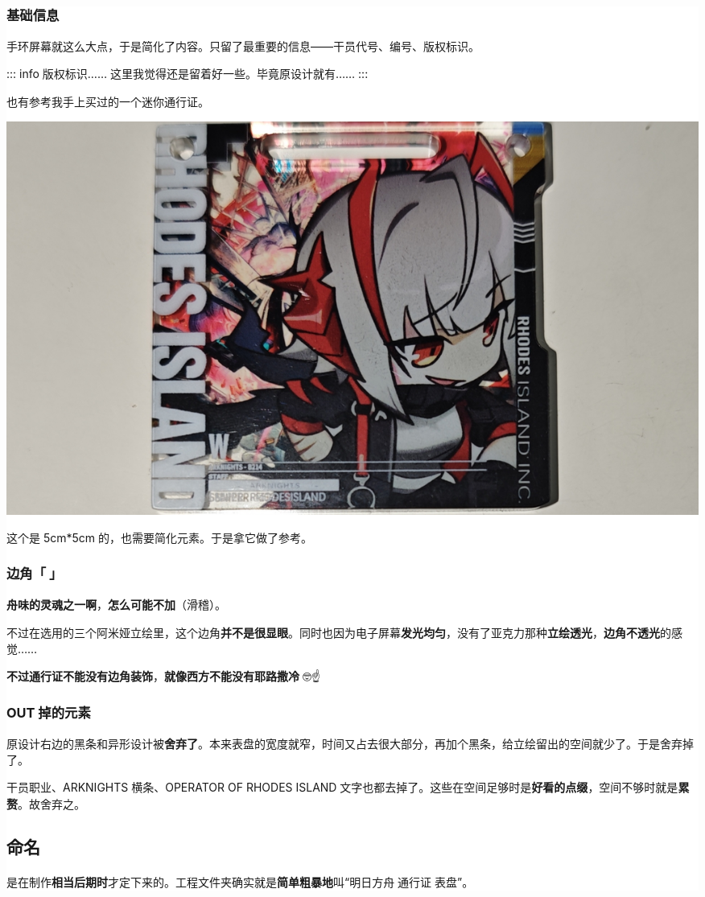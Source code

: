 ### 基础信息
手环屏幕就这么大点，于是简化了内容。只留了最重要的信息——干员代号、编号、版权标识。

::: info 版权标识……
这里我觉得还是留着好一些。毕竟原设计就有……
:::

也有参考我手上买过的一个迷你通行证。

![](../../../public/doc/design/watchface/authRD/迷你通行证.jpg)

这个是 5cm*5cm 的，也需要简化元素。于是拿它做了参考。

### 边角「 」
**舟味的灵魂之一啊**，**怎么可能不加**（滑稽）。

不过在选用的三个阿米娅立绘里，这个边角**并不是很显眼**。同时也因为电子屏幕**发光均匀**，没有了亚克力那种**立绘透光**，**边角不透光**的感觉……

**不过通行证不能没有边角装饰**，**就像西方不能没有耶路撒冷** 🤓☝️

### OUT 掉的元素
原设计右边的黑条和异形设计被**舍弃了**。本来表盘的宽度就窄，时间又占去很大部分，再加个黑条，给立绘留出的空间就少了。于是舍弃掉了。

干员职业、ARKNIGHTS 横条、OPERATOR OF RHODES ISLAND 文字也都去掉了。这些在空间足够时是**好看的点缀**，空间不够时就是**累赘**。故舍弃之。

## 命名
是在制作**相当后期时**才定下来的。工程文件夹确实就是**简单粗暴地**叫“明日方舟 通行证 表盘”。
